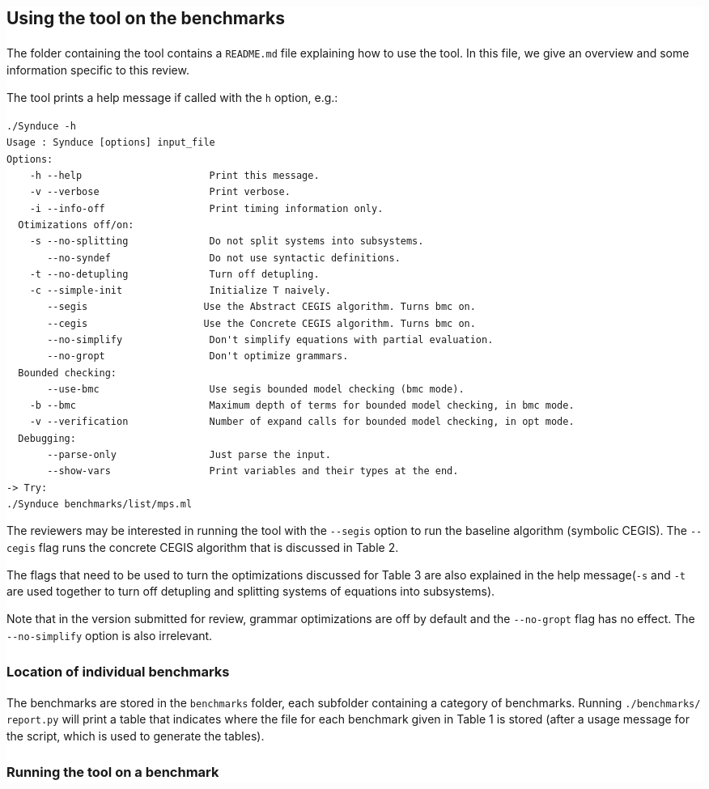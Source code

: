 
## Using the tool on the benchmarks

The folder containing the tool contains a `README.md` file explaining how to use the tool. In this
file, we give an overview and some information specific to this review.

The tool prints a help message if called with the `h` option, e.g.:
```
./Synduce -h
Usage : Synduce [options] input_file
Options:
    -h --help                      Print this message.
    -v --verbose                   Print verbose.
    -i --info-off                  Print timing information only.
  Otimizations off/on:
    -s --no-splitting              Do not split systems into subsystems.
       --no-syndef                 Do not use syntactic definitions.
    -t --no-detupling              Turn off detupling.
    -c --simple-init               Initialize T naively.
       --segis                    Use the Abstract CEGIS algorithm. Turns bmc on.
       --cegis                    Use the Concrete CEGIS algorithm. Turns bmc on.
       --no-simplify               Don't simplify equations with partial evaluation.
       --no-gropt                  Don't optimize grammars.
  Bounded checking:
       --use-bmc                   Use segis bounded model checking (bmc mode).
    -b --bmc                       Maximum depth of terms for bounded model checking, in bmc mode.
    -v --verification              Number of expand calls for bounded model checking, in opt mode.
  Debugging:
       --parse-only                Just parse the input.
       --show-vars                 Print variables and their types at the end.
-> Try:
./Synduce benchmarks/list/mps.ml
```
The reviewers may be interested in running the tool with the `--segis` option to run the baseline
algorithm (symbolic CEGIS). The `--cegis` flag runs the concrete CEGIS algorithm that is
discussed in Table 2.

The flags that need to be used to turn the optimizations discussed for Table 3 are also explained in
the help message(`-s` and `-t` are used together to turn off detupling and splitting systems of
equations into subsystems).

Note that in the version submitted for review, grammar optimizations are off by default and the
`--no-gropt` flag has no effect. The `--no-simplify` option is also irrelevant.

### Location of individual benchmarks

The benchmarks are stored in the `benchmarks` folder, each subfolder containing a category of
benchmarks. Running `./benchmarks/report.py` will print a table that indicates where the file for
each benchmark given in Table 1 is stored (after a usage message for the script, which is used to
generate the tables).

### Running the tool on a benchmark
